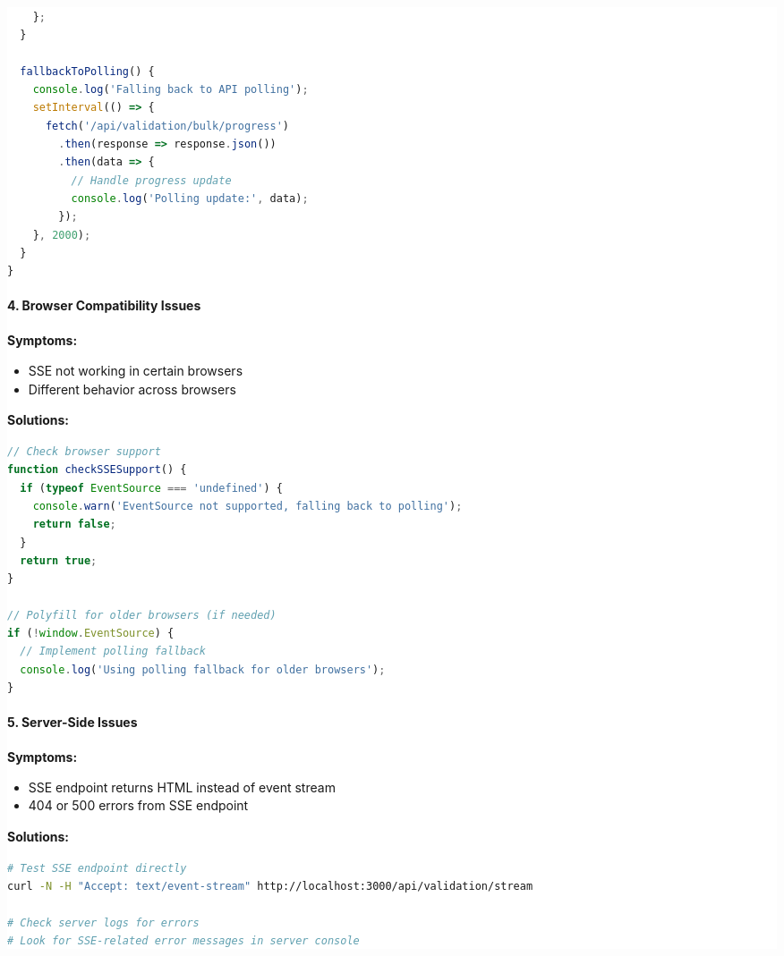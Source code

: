 ```javascript
    };
  }

  fallbackToPolling() {
    console.log('Falling back to API polling');
    setInterval(() => {
      fetch('/api/validation/bulk/progress')
        .then(response => response.json())
        .then(data => {
          // Handle progress update
          console.log('Polling update:', data);
        });
    }, 2000);
  }
}
```

#### 4. Browser Compatibility Issues

**Symptoms:**
- SSE not working in certain browsers
- Different behavior across browsers

**Solutions:**
```javascript
// Check browser support
function checkSSESupport() {
  if (typeof EventSource === 'undefined') {
    console.warn('EventSource not supported, falling back to polling');
    return false;
  }
  return true;
}

// Polyfill for older browsers (if needed)
if (!window.EventSource) {
  // Implement polling fallback
  console.log('Using polling fallback for older browsers');
}
```

#### 5. Server-Side Issues

**Symptoms:**
- SSE endpoint returns HTML instead of event stream
- 404 or 500 errors from SSE endpoint

**Solutions:**
```bash
# Test SSE endpoint directly
curl -N -H "Accept: text/event-stream" http://localhost:3000/api/validation/stream

# Check server logs for errors
# Look for SSE-related error messages in server console
```
